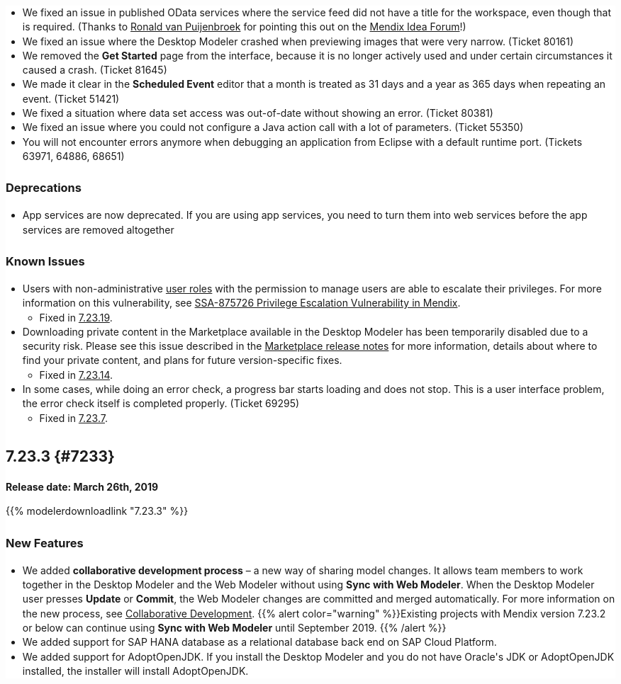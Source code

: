 * We fixed an issue in published OData services where the service feed did not have a title for the workspace, even though that is required. (Thanks to [Ronald van Puijenbroek](https://forum.mendixcloud.com/link/ideas/1357) for pointing this out on the [Mendix Idea Forum](https://forum.mendixcloud.com/link/ideas/1357)!)
* We fixed an issue where the Desktop Modeler crashed when previewing images that were very narrow. (Ticket 80161)
* We removed the **Get Started** page from the interface, because it is no longer actively used and under certain circumstances it caused a crash. (Ticket 81645)
* We made it clear in the **Scheduled Event** editor that a month is treated as 31 days and a year as 365 days when repeating an event. (Ticket 51421)
* We fixed a situation where data set access was out-of-date without showing an error. (Ticket 80381)
* We fixed an issue where you could not configure a Java action call with a lot of parameters. (Ticket 55350)
* You will not encounter errors anymore when debugging an application from Eclipse with a default runtime port. (Tickets 63971, 64886, 68651)

### Deprecations

* App services are now deprecated. If you are using app services, you need to turn them into web services before the app services are removed altogether

### Known Issues

* Users with non-administrative [user roles](/refguide/user-roles) with the permission to manage users are able to escalate their privileges. For more information on this vulnerability, see [SSA-875726 Privilege Escalation Vulnerability in Mendix](https://new.siemens.com/global/en/products/services/cert.html#SecurityPublications).
	* Fixed in [7.23.19](#875726).
* Downloading private content in the Marketplace available in the Desktop Modeler has been temporarily disabled due to a security risk. Please see this issue described in the [Marketplace release notes](/releasenotes/app-store/#private-fix) for more information, details about where to find your private content, and plans for future version-specific fixes.
	* Fixed in [7.23.14](#private).
* In some cases, while doing an error check, a progress bar starts loading and does not stop. This is a user interface problem, the error check itself is completed properly. (Ticket 69295)
	* Fixed in [7.23.7](#69295).

## 7.23.3 {#7233}

**Release date: March 26th, 2019**

{{% modelerdownloadlink "7.23.3" %}}

### New Features

*  We added **collaborative development process** – a new way of sharing model changes. It allows team members to work together in the Desktop Modeler and the Web Modeler without using **Sync with Web Modeler**. When the Desktop Modeler user presses **Update** or **Commit**, the Web Modeler changes are committed and merged automatically. For more information on the new process, see [Collaborative Development](/refguide7/collaborative-development). 
   {{% alert color="warning" %}}Existing projects with Mendix version 7.23.2 or below can continue using **Sync with Web Modeler** until September 2019.
   {{% /alert %}}
*  We added support for SAP HANA database as a relational database back end on SAP Cloud Platform.
*  We added support for AdoptOpenJDK. If you install the Desktop Modeler and you do not have Oracle's JDK or AdoptOpenJDK installed, the installer will install AdoptOpenJDK.
